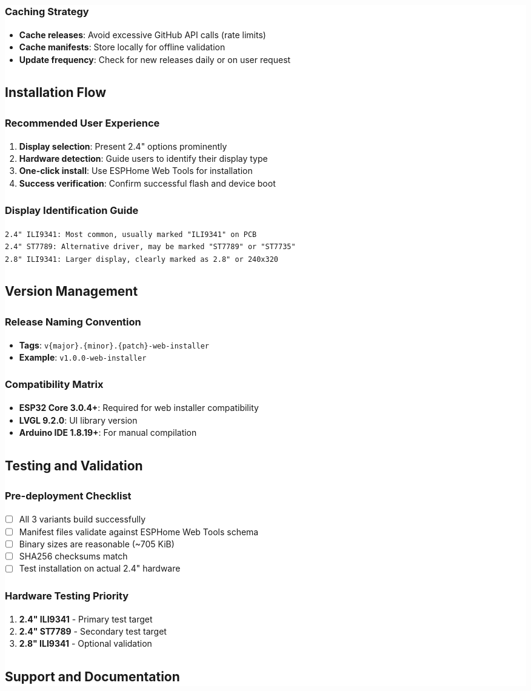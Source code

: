 ### Caching Strategy
- **Cache releases**: Avoid excessive GitHub API calls (rate limits)
- **Cache manifests**: Store locally for offline validation
- **Update frequency**: Check for new releases daily or on user request

## Installation Flow

### Recommended User Experience
1. **Display selection**: Present 2.4" options prominently
2. **Hardware detection**: Guide users to identify their display type
3. **One-click install**: Use ESPHome Web Tools for installation
4. **Success verification**: Confirm successful flash and device boot

### Display Identification Guide
```
2.4" ILI9341: Most common, usually marked "ILI9341" on PCB
2.4" ST7789: Alternative driver, may be marked "ST7789" or "ST7735"
2.8" ILI9341: Larger display, clearly marked as 2.8" or 240x320
```

## Version Management

### Release Naming Convention
- **Tags**: `v{major}.{minor}.{patch}-web-installer`
- **Example**: `v1.0.0-web-installer`

### Compatibility Matrix
- **ESP32 Core 3.0.4+**: Required for web installer compatibility
- **LVGL 9.2.0**: UI library version
- **Arduino IDE 1.8.19+**: For manual compilation

## Testing and Validation

### Pre-deployment Checklist
- [ ] All 3 variants build successfully
- [ ] Manifest files validate against ESPHome Web Tools schema
- [ ] Binary sizes are reasonable (~705 KiB)
- [ ] SHA256 checksums match
- [ ] Test installation on actual 2.4" hardware

### Hardware Testing Priority
1. **2.4" ILI9341** - Primary test target
2. **2.4" ST7789** - Secondary test target  
3. **2.8" ILI9341** - Optional validation

## Support and Documentation
